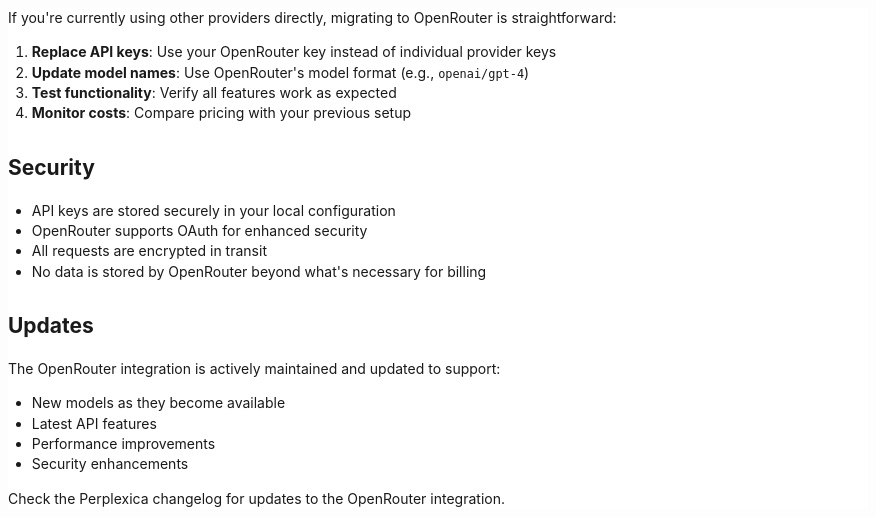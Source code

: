 If you're currently using other providers directly, migrating to OpenRouter is straightforward:

1. **Replace API keys**: Use your OpenRouter key instead of individual provider keys
2. **Update model names**: Use OpenRouter's model format (e.g., `openai/gpt-4`)
3. **Test functionality**: Verify all features work as expected
4. **Monitor costs**: Compare pricing with your previous setup

## Security

- API keys are stored securely in your local configuration
- OpenRouter supports OAuth for enhanced security
- All requests are encrypted in transit
- No data is stored by OpenRouter beyond what's necessary for billing

## Updates

The OpenRouter integration is actively maintained and updated to support:

- New models as they become available
- Latest API features
- Performance improvements
- Security enhancements

Check the Perplexica changelog for updates to the OpenRouter integration.
